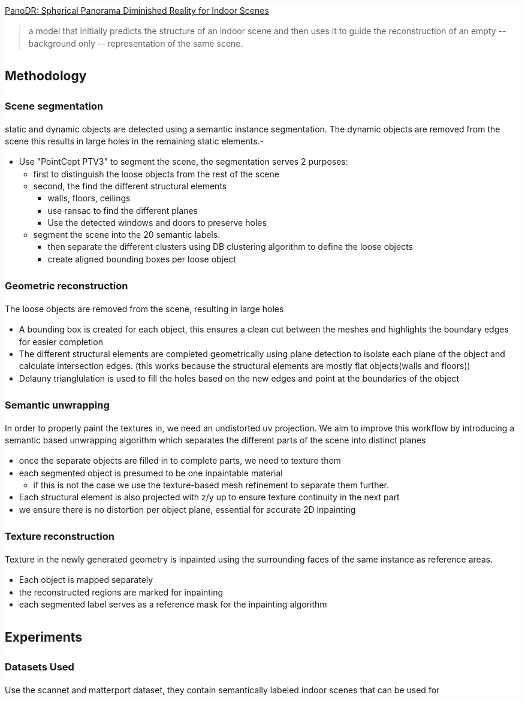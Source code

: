 [PanoDR: Spherical Panorama Diminished Reality for Indoor Scenes](https://github.com/VCL3D/PanoDR)
>a model that initially predicts the structure of an indoor scene and then uses it to guide the reconstruction of an empty -- background only -- representation of the same scene.
## Methodology
### Scene segmentation
static and dynamic objects are detected using a semantic instance segmentation. The dynamic objects are removed from the scene this results in large holes in the remaining static elements.-
- Use "PointCept PTV3" to segment the scene, the segmentation serves 2 purposes: 
	- first to distinguish the loose objects from the rest of the scene
	- second, the find the different structural elements
		- walls, floors, ceilings
		- use ransac to find the different planes
		- Use the detected windows and doors to preserve holes
	- segment the scene into the 20 semantic labels.
		- then separate the different clusters using DB clustering algorithm to define the loose objects
		- create aligned bounding boxes per loose object 
### Geometric reconstruction
The loose objects are removed from the scene, resulting in large holes
- A bounding box is created for each object, this ensures a clean cut between the meshes and highlights the boundary edges for easier completion
- The different structural elements are completed geometrically using plane detection to isolate each plane of the object and calculate intersection edges. (this works because the structural elements are mostly flat objects(walls and floors))
- Delauny trianglulation is used to fill the holes based on the new edges and point at the boundaries of the object
### Semantic unwrapping
In order to properly paint the textures in, we need an undistorted uv projection. We aim to improve this workflow by introducing a semantic based unwrapping algorithm which separates the different parts of the scene into distinct planes
- once the separate objects are filled in to complete parts, we need to texture them
- each segmented object is presumed to be one inpaintable material
	- if this is not the case we use the texture-based mesh refinement to separate them further.
- Each structural element is also projected with z/y up to ensure texture continuity in the next part
- we ensure there is no distortion per object plane, essential for accurate 2D inpainting
### Texture reconstruction
Texture in the newly generated geometry is inpainted using the surrounding faces of the same instance as reference areas.
- Each object is mapped separately
- the reconstructed regions are marked for inpainting
- each segmented label serves as a reference mask for the inpainting algorithm
## Experiments
### Datasets Used
Use the scannet and matterport dataset, they contain semantically labeled indoor scenes that can be used for 
